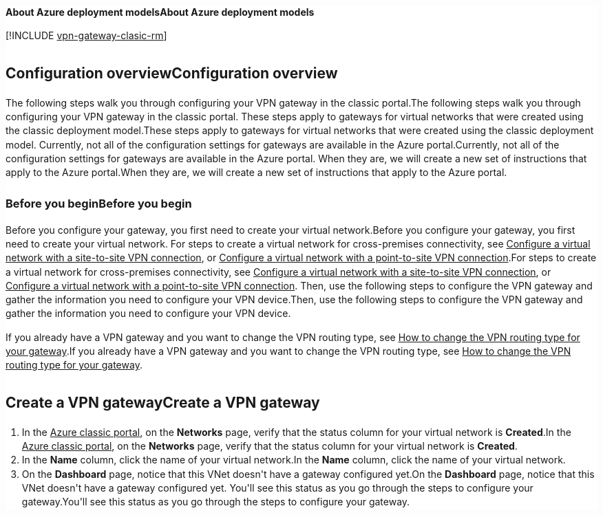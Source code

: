 <span data-ttu-id="06964-110">**About Azure deployment models**</span><span class="sxs-lookup"><span data-stu-id="06964-110">**About Azure deployment models**</span></span>

[!INCLUDE [vpn-gateway-clasic-rm](../../includes/vpn-gateway-classic-rm-include.md)]

## <a name="configuration-overview"></a><span data-ttu-id="06964-111">Configuration overview</span><span class="sxs-lookup"><span data-stu-id="06964-111">Configuration overview</span></span>
<span data-ttu-id="06964-112">The following steps walk you through configuring your VPN gateway in the classic portal.</span><span class="sxs-lookup"><span data-stu-id="06964-112">The following steps walk you through configuring your VPN gateway in the classic portal.</span></span> <span data-ttu-id="06964-113">These steps apply to gateways for virtual networks that were created using the classic deployment model.</span><span class="sxs-lookup"><span data-stu-id="06964-113">These steps apply to gateways for virtual networks that were created using the classic deployment model.</span></span> <span data-ttu-id="06964-114">Currently, not all of the configuration settings for gateways are available in the Azure portal.</span><span class="sxs-lookup"><span data-stu-id="06964-114">Currently, not all of the configuration settings for gateways are available in the Azure portal.</span></span> <span data-ttu-id="06964-115">When they are, we will create a new set of instructions that apply to the Azure portal.</span><span class="sxs-lookup"><span data-stu-id="06964-115">When they are, we will create a new set of instructions that apply to the Azure portal.</span></span>

### <a name="before-you-begin"></a><span data-ttu-id="06964-116">Before you begin</span><span class="sxs-lookup"><span data-stu-id="06964-116">Before you begin</span></span>
<span data-ttu-id="06964-117">Before you configure your gateway, you first need to create your virtual network.</span><span class="sxs-lookup"><span data-stu-id="06964-117">Before you configure your gateway, you first need to create your virtual network.</span></span> <span data-ttu-id="06964-118">For steps to create a virtual network for cross-premises connectivity, see [Configure a virtual network with a site-to-site VPN connection](vpn-gateway-site-to-site-create.md), or [Configure a virtual network with a point-to-site VPN connection](vpn-gateway-point-to-site-create.md).</span><span class="sxs-lookup"><span data-stu-id="06964-118">For steps to create a virtual network for cross-premises connectivity, see [Configure a virtual network with a site-to-site VPN connection](vpn-gateway-site-to-site-create.md), or [Configure a virtual network with a point-to-site VPN connection](vpn-gateway-point-to-site-create.md).</span></span> <span data-ttu-id="06964-119">Then, use the following steps to configure the VPN gateway and gather the information you need to configure your VPN device.</span><span class="sxs-lookup"><span data-stu-id="06964-119">Then, use the following steps to configure the VPN gateway and gather the information you need to configure your VPN device.</span></span> 

<span data-ttu-id="06964-120">If you already have a VPN gateway and you want to change the VPN routing type, see [How to change the VPN routing type for your gateway](#how-to-change-the-vpn-routing-type-for-your-gateway).</span><span class="sxs-lookup"><span data-stu-id="06964-120">If you already have a VPN gateway and you want to change the VPN routing type, see [How to change the VPN routing type for your gateway](#how-to-change-the-vpn-routing-type-for-your-gateway).</span></span>

## <a name="create-a-vpn-gateway"></a><span data-ttu-id="06964-121">Create a VPN gateway</span><span class="sxs-lookup"><span data-stu-id="06964-121">Create a VPN gateway</span></span>
1. <span data-ttu-id="06964-122">In the [Azure classic portal](https://manage.windowsazure.com), on the **Networks** page, verify that the status column for your virtual network is **Created**.</span><span class="sxs-lookup"><span data-stu-id="06964-122">In the [Azure classic portal](https://manage.windowsazure.com), on the **Networks** page, verify that the status column for your virtual network is **Created**.</span></span>
2. <span data-ttu-id="06964-123">In the **Name** column, click the name of your virtual network.</span><span class="sxs-lookup"><span data-stu-id="06964-123">In the **Name** column, click the name of your virtual network.</span></span>
3. <span data-ttu-id="06964-124">On the **Dashboard** page, notice that this VNet doesn't have a gateway configured yet.</span><span class="sxs-lookup"><span data-stu-id="06964-124">On the **Dashboard** page, notice that this VNet doesn't have a gateway configured yet.</span></span> <span data-ttu-id="06964-125">You'll see this status as you go through the steps to configure your gateway.</span><span class="sxs-lookup"><span data-stu-id="06964-125">You'll see this status as you go through the steps to configure your gateway.</span></span>